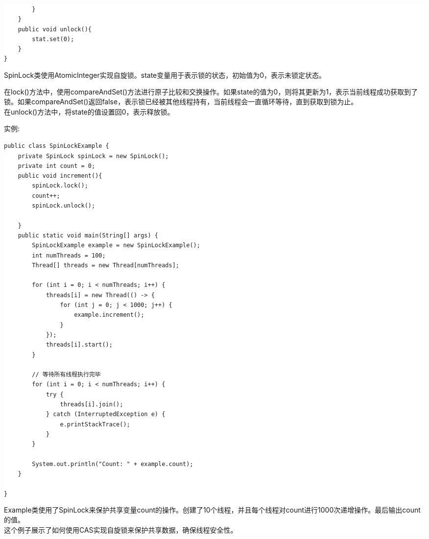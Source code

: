 ```
        }
    }
    public void unlock(){
        stat.set(0);
    }
}
```
SpinLock类使用AtomicInteger实现自旋锁。state变量用于表示锁的状态，初始值为0，表示未锁定状态。  

在lock()方法中，使用compareAndSet()方法进行原子比较和交换操作。如果state的值为0，则将其更新为1，表示当前线程成功获取到了锁。如果compareAndSet()返回false，表示锁已经被其他线程持有，当前线程会一直循环等待，直到获取到锁为止。  
在unlock()方法中，将state的值设置回0，表示释放锁。  

实例:
```
public class SpinLockExample {
    private SpinLock spinLock = new SpinLock();
    private int count = 0;
    public void increment(){
        spinLock.lock();
        count++;
        spinLock.unlock();

    }
    public static void main(String[] args) {
        SpinLockExample example = new SpinLockExample();
        int numThreads = 100;
        Thread[] threads = new Thread[numThreads];

        for (int i = 0; i < numThreads; i++) {
            threads[i] = new Thread(() -> {
                for (int j = 0; j < 1000; j++) {
                    example.increment();
                }
            });
            threads[i].start();
        }

        // 等待所有线程执行完毕
        for (int i = 0; i < numThreads; i++) {
            try {
                threads[i].join();
            } catch (InterruptedException e) {
                e.printStackTrace();
            }
        }

        System.out.println("Count: " + example.count);
    }

}

```
Example类使用了SpinLock来保护共享变量count的操作。创建了10个线程，并且每个线程对count进行1000次递增操作。最后输出count的值。  
这个例子展示了如何使用CAS实现自旋锁来保护共享数据，确保线程安全性。  
